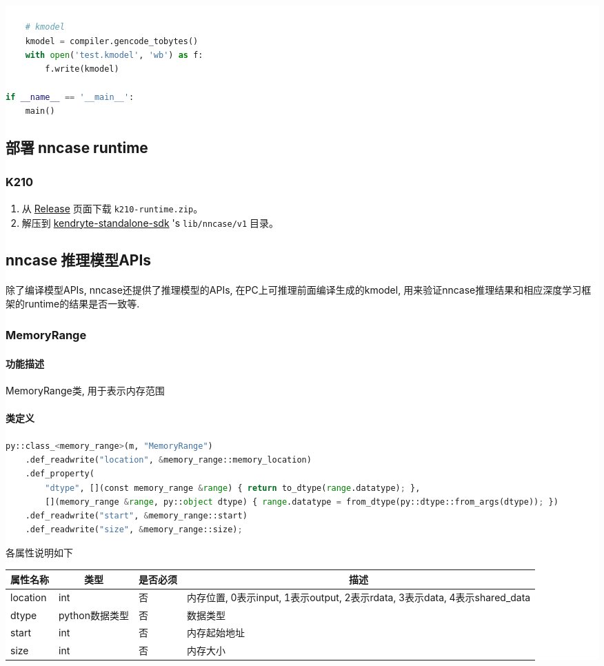 ```python

    # kmodel
    kmodel = compiler.gencode_tobytes()
    with open('test.kmodel', 'wb') as f:
        f.write(kmodel)

if __name__ == '__main__':
    main()

```

## 部署 nncase runtime

### K210

1. 从 [Release](https://github.com/kendryte/nncase/releases) 页面下载 `k210-runtime.zip`。
2. 解压到 [kendryte-standalone-sdk](https://github.com/kendryte/kendryte-standalone-sdk) 's `lib/nncase/v1` 目录。

## nncase 推理模型APIs

除了编译模型APIs, nncase还提供了推理模型的APIs, 在PC上可推理前面编译生成的kmodel,  用来验证nncase推理结果和相应深度学习框架的runtime的结果是否一致等.

### MemoryRange

#### 功能描述

MemoryRange类, 用于表示内存范围

#### 类定义

```python
py::class_<memory_range>(m, "MemoryRange")
    .def_readwrite("location", &memory_range::memory_location)
    .def_property(
        "dtype", [](const memory_range &range) { return to_dtype(range.datatype); },
        [](memory_range &range, py::object dtype) { range.datatype = from_dtype(py::dtype::from_args(dtype)); })
    .def_readwrite("start", &memory_range::start)
    .def_readwrite("size", &memory_range::size);
```

各属性说明如下

| 属性名称 | 类型           | 是否必须 | 描述                                                                       |
| -------- | -------------- | -------- | -------------------------------------------------------------------------- |
| location | int            | 否       | 内存位置, 0表示input, 1表示output, 2表示rdata, 3表示data, 4表示shared_data |
| dtype    | python数据类型 | 否       | 数据类型                                                                   |
| start    | int            | 否       | 内存起始地址                                                               |
| size     | int            | 否       | 内存大小                                                                   |
